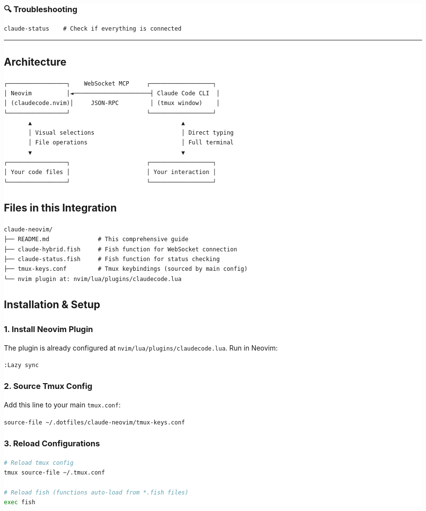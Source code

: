 ### 🔍 Troubleshooting
```fish
claude-status    # Check if everything is connected
```

---

## Architecture

```
┌─────────────────┐    WebSocket MCP     ┌──────────────────┐
│ Neovim          │◄──────────────────────┤ Claude Code CLI  │
│ (claudecode.nvim)│     JSON-RPC         │ (tmux window)    │
└─────────────────┘                      └──────────────────┘
       ▲                                           ▲
       │ Visual selections                         │ Direct typing
       │ File operations                           │ Full terminal
       ▼                                           ▼
┌─────────────────┐                      ┌──────────────────┐
│ Your code files │                      │ Your interaction │
└─────────────────┘                      └──────────────────┘
```

## Files in this Integration

```
claude-neovim/
├── README.md              # This comprehensive guide
├── claude-hybrid.fish     # Fish function for WebSocket connection
├── claude-status.fish     # Fish function for status checking  
├── tmux-keys.conf         # Tmux keybindings (sourced by main config)
└── nvim plugin at: nvim/lua/plugins/claudecode.lua
```

## Installation & Setup

### 1. Install Neovim Plugin
The plugin is already configured at `nvim/lua/plugins/claudecode.lua`. Run in Neovim:
```vim
:Lazy sync
```

### 2. Source Tmux Config
Add this line to your main `tmux.conf`:
```bash
source-file ~/.dotfiles/claude-neovim/tmux-keys.conf
```

### 3. Reload Configurations
```bash
# Reload tmux config
tmux source-file ~/.tmux.conf

# Reload fish (functions auto-load from *.fish files)
exec fish
```
